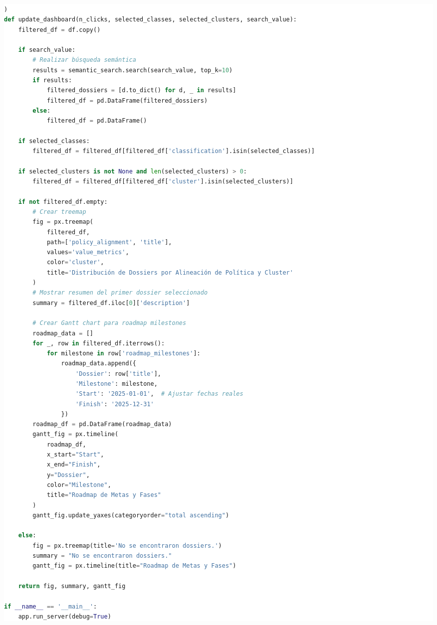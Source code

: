 ```python
)
def update_dashboard(n_clicks, selected_classes, selected_clusters, search_value):
    filtered_df = df.copy()

    if search_value:
        # Realizar búsqueda semántica
        results = semantic_search.search(search_value, top_k=10)
        if results:
            filtered_dossiers = [d.to_dict() for d, _ in results]
            filtered_df = pd.DataFrame(filtered_dossiers)
        else:
            filtered_df = pd.DataFrame()

    if selected_classes:
        filtered_df = filtered_df[filtered_df['classification'].isin(selected_classes)]

    if selected_clusters is not None and len(selected_clusters) > 0:
        filtered_df = filtered_df[filtered_df['cluster'].isin(selected_clusters)]

    if not filtered_df.empty:
        # Crear treemap
        fig = px.treemap(
            filtered_df,
            path=['policy_alignment', 'title'],
            values='value_metrics',
            color='cluster',
            title='Distribución de Dossiers por Alineación de Política y Cluster'
        )
        # Mostrar resumen del primer dossier seleccionado
        summary = filtered_df.iloc[0]['description']

        # Crear Gantt chart para roadmap milestones
        roadmap_data = []
        for _, row in filtered_df.iterrows():
            for milestone in row['roadmap_milestones']:
                roadmap_data.append({
                    'Dossier': row['title'],
                    'Milestone': milestone,
                    'Start': '2025-01-01',  # Ajustar fechas reales
                    'Finish': '2025-12-31'
                })
        roadmap_df = pd.DataFrame(roadmap_data)
        gantt_fig = px.timeline(
            roadmap_df,
            x_start="Start",
            x_end="Finish",
            y="Dossier",
            color="Milestone",
            title="Roadmap de Metas y Fases"
        )
        gantt_fig.update_yaxes(categoryorder="total ascending")

    else:
        fig = px.treemap(title='No se encontraron dossiers.')
        summary = "No se encontraron dossiers."
        gantt_fig = px.timeline(title="Roadmap de Metas y Fases")

    return fig, summary, gantt_fig

if __name__ == '__main__':
    app.run_server(debug=True)
```
